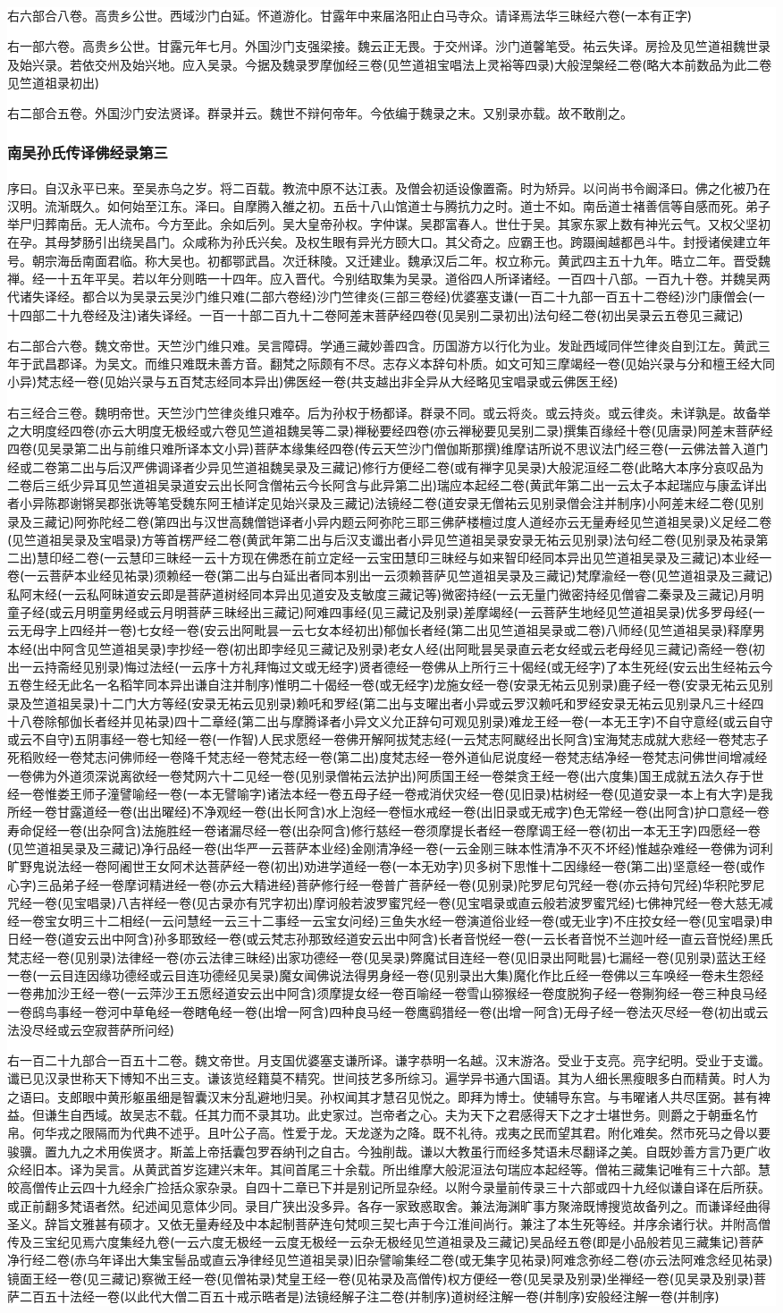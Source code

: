 右六部合八卷。高贵乡公世。西域沙门白延。怀道游化。甘露年中来届洛阳止白马寺众。请译焉法华三昧经六卷(一本有正字)  

右一部六卷。高贵乡公世。甘露元年七月。外国沙门支强梁接。魏云正无畏。于交州译。沙门道馨笔受。祐云失译。房捡及见竺道祖魏世录及始兴录。若依交州及始兴地。应入吴录。今据及魏录罗摩伽经三卷(见竺道祖宝唱法上灵裕等四录)大般涅槃经二卷(略大本前数品为此二卷见竺道祖录初出)  

右二部合五卷。外国沙门安法贤译。群录并云。魏世不辩何帝年。今依编于魏录之末。又别录亦载。故不敢削之。  

### 南吴孙氏传译佛经录第三

序曰。自汉永平已来。至吴赤乌之岁。将二百载。教流中原不达江表。及僧会初适设像置斋。时为矫异。以问尚书令阚泽曰。佛之化被乃在汉明。流渐既久。如何始至江东。泽曰。自摩腾入雒之初。五岳十八山馆道士与腾抗力之时。道士不如。南岳道士褚善信等自感而死。弟子举尸归葬南岳。无人流布。今方至此。余如后列。吴大皇帝孙权。字仲谋。吴郡富春人。世仕于吴。其家东冢上数有神光云气。又权父坚初在孕。其母梦肠引出绕吴昌门。众咸称为孙氏兴矣。及权生眼有异光方颐大口。其父奇之。应霸王也。跨蹑闽越都邑斗牛。封授诸侯建立年号。朝宗海岳南面君临。称大吴也。初都鄂武昌。次迁秣陵。又迁建业。魏承汉后二年。权立称元。黄武四主五十九年。晧立二年。晋受魏禅。经一十五年平吴。若以年分则晧一十四年。应入晋代。今别结取集为吴录。道俗四人所译诸经。一百四十八部。一百九十卷。并魏吴两代诸失译经。都合以为吴录云吴沙门维只难(二部六卷经)沙门竺律炎(三部三卷经)优婆塞支谦(一百二十九部一百五十二卷经)沙门康僧会(一十四部二十九卷经及注)诸失译经。一百一十部二百九十二卷阿差末菩萨经四卷(见吴别二录初出)法句经二卷(初出吴录云五卷见三藏记)  

右二部合六卷。魏文帝世。天竺沙门维只难。吴言障碍。学通三藏妙善四含。历国游方以行化为业。发趾西域同伴竺律炎自到江左。黄武三年于武昌郡译。为吴文。而维只难既未善方音。翻梵之际颇有不尽。志存义本辞句朴质。如文可知三摩竭经一卷(见始兴录与分和檀王经大同小异)梵志经一卷(见始兴录与五百梵志经同本异出)佛医经一卷(共支越出非全异从大经略见宝唱录或云佛医王经)  

右三经合三卷。魏明帝世。天竺沙门竺律炎维只难卒。后为孙权于杨都译。群录不同。或云将炎。或云持炎。或云律炎。未详孰是。故备举之大明度经四卷(亦云大明度无极经或六卷见竺道祖魏吴等二录)禅秘要经四卷(亦云禅秘要见吴别二录)撰集百缘经十卷(见唐录)阿差末菩萨经四卷(见吴录第二出与前维只难所译本文小异)菩萨本缘集经四卷(传云天竺沙门僧伽斯那撰)维摩诘所说不思议法门经三卷(一云佛法普入道门经或二卷第二出与后汉严佛调译者少异见竺道祖魏吴录及三藏记)修行方便经二卷(或有禅字见吴录)大般泥洹经二卷(此略大本序分哀叹品为二卷后三纸少异耳见竺道祖吴录道安云出长阿含僧祐云今长阿含与此异第二出)瑞应本起经二卷(黄武年第二出一云太子本起瑞应与康孟详出者小异陈郡谢锵吴郡张诜等笔受魏东阿王植详定见始兴录及三藏记)法镜经二卷(道安录无僧祐云见别录僧会注并制序)小阿差末经二卷(见别录及三藏记)阿弥陀经二卷(第四出与汉世高魏僧铠译者小异内题云阿弥陀三耶三佛萨楼檀过度人道经亦云无量寿经见竺道祖吴录)义足经二卷(见竺道祖吴录及宝唱录)方等首楞严经二卷(黄武年第二出与后汉支谶出者小异见竺道祖吴录安录无祐云见别录)法句经二卷(见别录及祐录第二出)慧印经二卷(一云慧印三昧经一云十方现在佛悉在前立定经一云宝田慧印三昧经与如来智印经同本异出见竺道祖吴录及三藏记)本业经一卷(一云菩萨本业经见祐录)须赖经一卷(第二出与白延出者同本别出一云须赖菩萨见竺道祖吴录及三藏记)梵摩渝经一卷(见竺道祖录及三藏记)私阿末经(一云私阿昧道安云即是菩萨道树经同本异出见道安及支敏度三藏记等)微密持经(一云无量门微密持经见僧睿二秦录及三藏记)月明童子经(或云月明童男经或云月明菩萨三昧经出三藏记)阿难四事经(见三藏记及别录)差摩竭经(一云菩萨生地经见竺道祖吴录)优多罗母经(一云无母字上四经并一卷)七女经一卷(安云出阿毗昙一云七女本经初出)郁伽长者经(第二出见竺道祖吴录或二卷)八师经(见竺道祖吴录)释摩男本经(出中阿含见竺道祖吴录)孛抄经一卷(初出即孛经见三藏记及别录)老女人经(出阿毗昙吴录直云老女经或云老母经见三藏记)斋经一卷(初出一云持斋经见别录)悔过法经(一云序十方礼拜悔过文或无经字)贤者德经一卷佛从上所行三十偈经(或无经字)了本生死经(安云出生经祐云今五卷生经无此名一名稻竿同本异出谦自注并制序)惟明二十偈经一卷(或无经字)龙施女经一卷(安录无祐云见别录)鹿子经一卷(安录无祐云见别录及竺道祖吴录)十二门大方等经(安录无祐云见别录)赖吒和罗经(第二出与支曜出者小异或云罗汉赖吒和罗经安录无祐云见别录凡三十经四十八卷除郁伽长者经并见祐录)四十二章经(第二出与摩腾译者小异文义允正辞句可观见别录)难龙王经一卷(一本无王字)不自守意经(或云自守或云不自守)五阴事经一卷七知经一卷(一作智)人民求愿经一卷佛开解阿拔梵志经(一云梵志阿颰经出长阿含)宝海梵志成就大悲经一卷梵志子死稻败经一卷梵志问佛师经一卷降千梵志经一卷梵志经一卷(第二出)度梵志经一卷外道仙尼说度经一卷梵志结净经一卷梵志问佛世间增减经一卷佛为外道须深说离欲经一卷梵网六十二见经一卷(见别录僧祐云法护出)阿质国王经一卷桀贪王经一卷(出六度集)国王成就五法久存于世经一卷惟娄王师子潼譬喻经一卷(一本无譬喻字)诸法本经一卷五母子经一卷戒消伏灾经一卷(见旧录)枯树经一卷(见道安录一本上有大字)是我所经一卷甘露道经一卷(出出曜经)不净观经一卷(出长阿含)水上泡经一卷恒水戒经一卷(出旧录或无戒字)色无常经一卷(出阿含)护口意经一卷寿命促经一卷(出杂阿含)法施胜经一卷诸漏尽经一卷(出杂阿含)修行慈经一卷须摩提长者经一卷摩调王经一卷(初出一本无王字)四愿经一卷(见竺道祖吴录及三藏记)净行品经一卷(出华严一云菩萨本业经)金刚清净经一卷(一云金刚三昧本性清净不灭不坏经)惟越杂难经一卷佛为诃利旷野鬼说法经一卷阿阇世王女阿术达菩萨经一卷(初出)劝进学道经一卷(一本无劝字)贝多树下思惟十二因缘经一卷(第二出)坚意经一卷(或作心字)三品弟子经一卷摩诃精进经一卷(亦云大精进经)菩萨修行经一卷普广菩萨经一卷(见别录)陀罗尼句咒经一卷(亦云持句咒经)华积陀罗尼咒经一卷(见宝唱录)八吉祥经一卷(见古录亦有咒字初出)摩诃般若波罗蜜咒经一卷(见宝唱录或直云般若波罗蜜咒经)七佛神咒经一卷大慈无减经一卷宝女明三十二相经(一云问慧经一云三十二事经一云宝女问经)三鱼失水经一卷演道俗业经一卷(或无业字)不庄挍女经一卷(见宝唱录)申日经一卷(道安云出中阿含)孙多耶致经一卷(或云梵志孙那致经道安云出中阿含)长者音悦经一卷(一云长者音悦不兰迦叶经一直云音悦经)黑氏梵志经一卷(见别录)法律经一卷(亦云法律三昧经)出家功德经一卷(见吴录)弊魔试目连经一卷(见旧录出阿毗昙)七漏经一卷(见别录)蓝达王经一卷(一云目连因缘功德经或云目连功德经见吴录)魔女闻佛说法得男身经一卷(见别录出大集)魔化作比丘经一卷佛以三车唤经一卷未生怨经一卷弗加沙王经一卷(一云萍沙王五愿经道安云出中阿含)须摩提女经一卷百喻经一卷雪山猕猴经一卷度脱狗子经一卷猘狗经一卷三种良马经一卷鸱鸟事经一卷河中草龟经一卷瞎龟经一卷(出增一阿含)四种良马经一卷鹰鹞猎经一卷(出增一阿含)无母子经一卷法灭尽经一卷(初出或云法没尽经或云空寂菩萨所问经)  

右一百二十九部合一百五十二卷。魏文帝世。月支国优婆塞支谦所译。谦字恭明一名越。汉末游洛。受业于支亮。亮字纪明。受业于支谶。谶已见汉录世称天下博知不出三支。谦该览经籍莫不精究。世间技艺多所综习。遍学异书通六国语。其为人细长黑瘦眼多白而精黄。时人为之语曰。支郎眼中黄形躯虽细是智囊汉末分乱避地归吴。孙权闻其才慧召见悦之。即拜为博士。使辅导东宫。与韦曜诸人共尽匡弼。甚有裨益。但谦生自西域。故吴志不载。任其力而不录其功。此史家过。岂帝者之心。夫为天下之君感得天下之才士堪世务。则爵之于朝垂名竹帛。何华戎之限隔而为代典不述乎。且叶公子高。性爱于龙。天龙遂为之降。既不礼待。戎夷之民而望其君。附化难矣。然市死马之骨以要骏骥。置九九之术用俟贤才。斯盖上帝括囊包罗吞纳刊之自古。今独削哉。谦以大教虽行而经多梵语未尽翻译之美。自既妙善方言乃更广收众经旧本。译为吴言。从黄武首岁迄建兴末年。其间首尾三十余载。所出维摩大般泥洹法句瑞应本起经等。僧祐三藏集记唯有三十六部。慧皎高僧传止云四十九经余广捡括众家杂录。自四十二章已下并是别记所显杂经。以附今录量前传录三十六部或四十九经似谦自译在后所获。或正前翻多梵语者然。纪述闻见意体少同。录目广狭出没多异。各存一家致惑取舍。兼法海渊旷事方聚渧既博搜览故备列之。而谦译经曲得圣义。辞旨文雅甚有硕才。又依无量寿经及中本起制菩萨连句梵呗三契七声于今江淮间尚行。兼注了本生死等经。并序余诸行状。并附高僧传及三宝纪见焉六度集经九卷(一云六度无极经一云度无极经一云杂无极经见竺道祖录及三藏记)吴品经五卷(即是小品般若见三藏集记)菩萨净行经二卷(赤乌年译出大集宝髻品或直云净律经见竺道祖吴录)旧杂譬喻集经二卷(或无集字见祐录)阿难念弥经二卷(亦云法阿难念经见祐录)镜面王经一卷(见三藏记)察微王经一卷(见僧祐录)梵皇王经一卷(见祐录及高僧传)权方便经一卷(见吴录及别录)坐禅经一卷(见吴录及别录)菩萨二百五十法经一卷(以此代大僧二百五十戒示晧者是)法镜经解子注二卷(并制序)道树经注解一卷(并制序)安般经注解一卷(并制序)  
